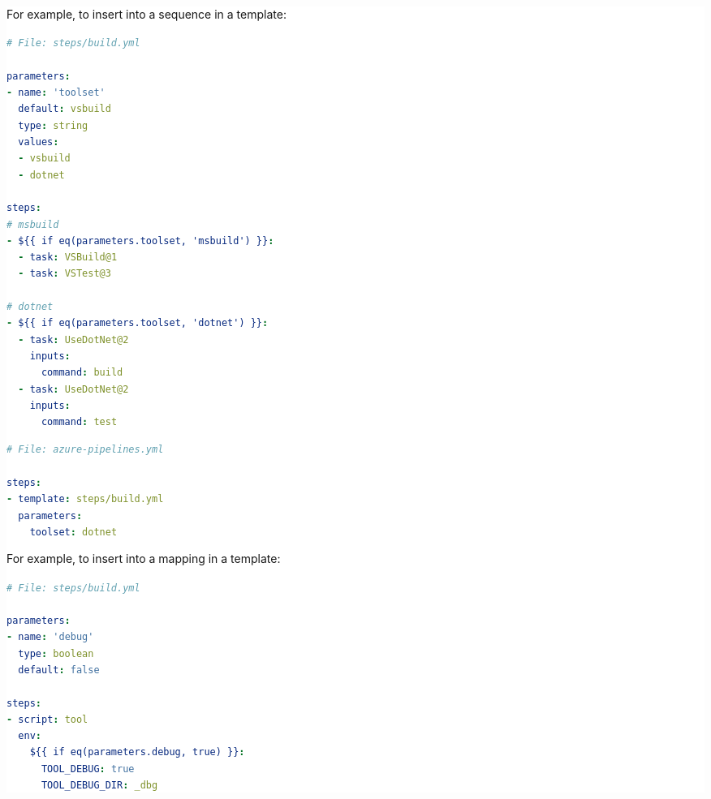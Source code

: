 For example, to insert into a sequence in a template:

```yaml
# File: steps/build.yml

parameters:
- name: 'toolset'
  default: vsbuild
  type: string
  values:
  - vsbuild
  - dotnet

steps:
# msbuild
- ${{ if eq(parameters.toolset, 'msbuild') }}:
  - task: VSBuild@1
  - task: VSTest@3

# dotnet
- ${{ if eq(parameters.toolset, 'dotnet') }}:
  - task: UseDotNet@2
    inputs:
      command: build
  - task: UseDotNet@2
    inputs:
      command: test
```

```yaml
# File: azure-pipelines.yml

steps:
- template: steps/build.yml
  parameters:
    toolset: dotnet
```

For example, to insert into a mapping in a template:

```yaml
# File: steps/build.yml

parameters:
- name: 'debug'
  type: boolean
  default: false

steps:
- script: tool
  env:
    ${{ if eq(parameters.debug, true) }}:
      TOOL_DEBUG: true
      TOOL_DEBUG_DIR: _dbg
```
